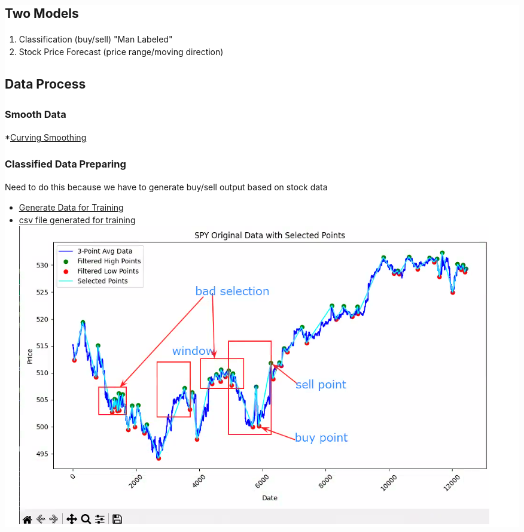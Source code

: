 ## Two Models

1. Classification (buy/sell) "Man Labeled"
2. Stock Price Forecast (price range/moving direction)

## Data Process
### Smooth Data
*[Curving Smoothing](/src/smooth.py)

### Classified Data Preparing
Need to do this because we have to generate buy/sell output based on stock data
* [Generate Data for Training ](/src/GenTrainingData.py)
* [csv file generated for training](/stockdata/SPY_TrainingData_30_13.csv)
![alt text](image/genTrainData.png)